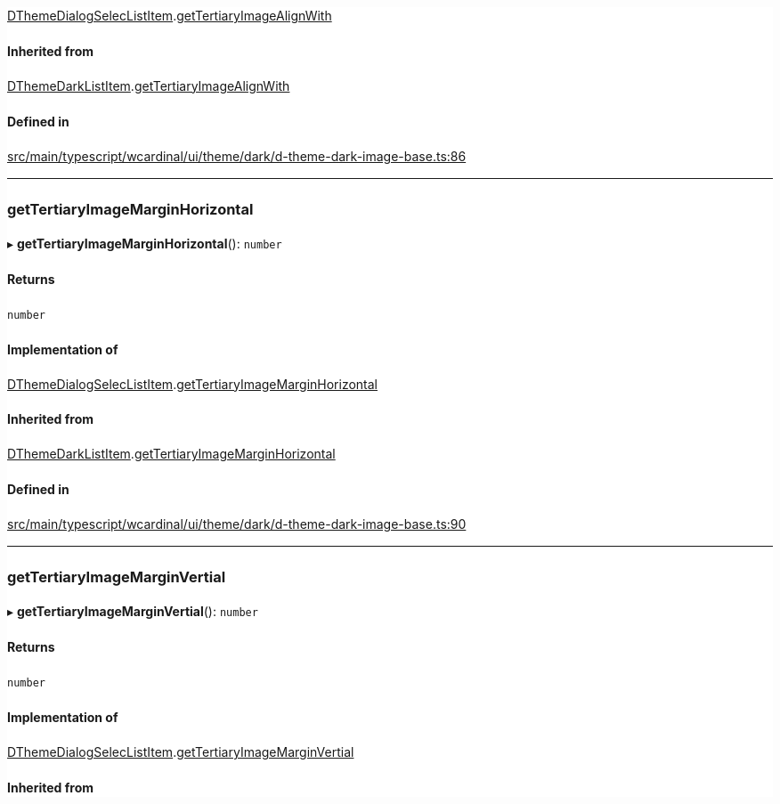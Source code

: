 [DThemeDialogSelecListItem](../interfaces/DThemeDialogSelecListItem.md).[getTertiaryImageAlignWith](../interfaces/DThemeDialogSelecListItem.md#gettertiaryimagealignwith)

#### Inherited from

[DThemeDarkListItem](DThemeDarkListItem.md).[getTertiaryImageAlignWith](DThemeDarkListItem.md#gettertiaryimagealignwith)

#### Defined in

[src/main/typescript/wcardinal/ui/theme/dark/d-theme-dark-image-base.ts:86](https://github.com/winter-cardinal/winter-cardinal-ui/blob/v0.154.0/src/main/typescript/wcardinal/ui/theme/dark/d-theme-dark-image-base.ts#L86)

___

### getTertiaryImageMarginHorizontal

▸ **getTertiaryImageMarginHorizontal**(): `number`

#### Returns

`number`

#### Implementation of

[DThemeDialogSelecListItem](../interfaces/DThemeDialogSelecListItem.md).[getTertiaryImageMarginHorizontal](../interfaces/DThemeDialogSelecListItem.md#gettertiaryimagemarginhorizontal)

#### Inherited from

[DThemeDarkListItem](DThemeDarkListItem.md).[getTertiaryImageMarginHorizontal](DThemeDarkListItem.md#gettertiaryimagemarginhorizontal)

#### Defined in

[src/main/typescript/wcardinal/ui/theme/dark/d-theme-dark-image-base.ts:90](https://github.com/winter-cardinal/winter-cardinal-ui/blob/v0.154.0/src/main/typescript/wcardinal/ui/theme/dark/d-theme-dark-image-base.ts#L90)

___

### getTertiaryImageMarginVertial

▸ **getTertiaryImageMarginVertial**(): `number`

#### Returns

`number`

#### Implementation of

[DThemeDialogSelecListItem](../interfaces/DThemeDialogSelecListItem.md).[getTertiaryImageMarginVertial](../interfaces/DThemeDialogSelecListItem.md#gettertiaryimagemarginvertial)

#### Inherited from
